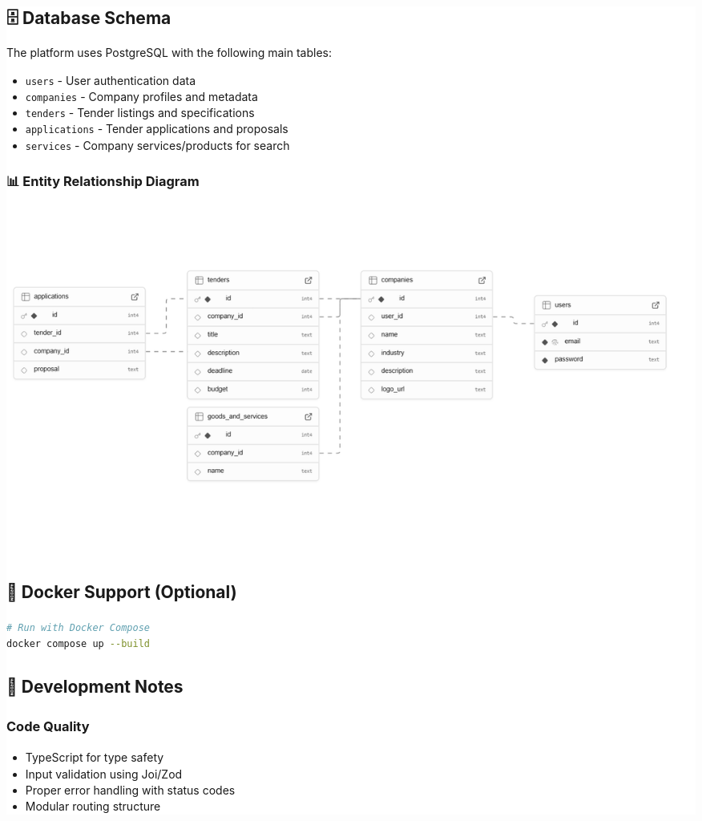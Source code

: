 ## 🗄️ Database Schema

The platform uses PostgreSQL with the following main tables:

* `users` - User authentication data
* `companies` - Company profiles and metadata
* `tenders` - Tender listings and specifications
* `applications` - Tender applications and proposals
* `services` - Company services/products for search

### 📊 Entity Relationship Diagram

![ER Diagram](./er-diagram-png.png)

## 🐳 Docker Support (Optional)

```bash
# Run with Docker Compose
docker compose up --build
```

## 📝 Development Notes

### Code Quality

* TypeScript for type safety
* Input validation using Joi/Zod
* Proper error handling with status codes
* Modular routing structure
